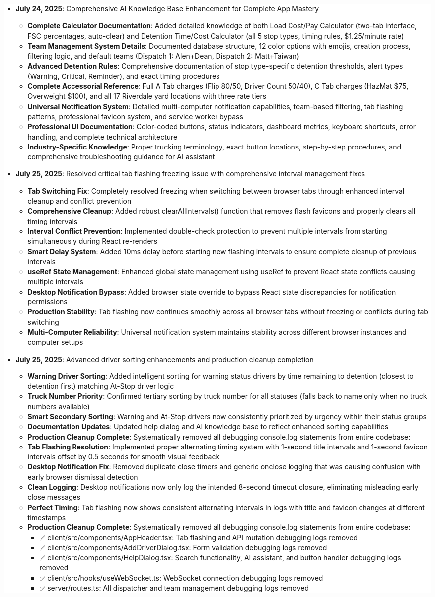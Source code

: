 
- **July 24, 2025**: Comprehensive AI Knowledge Base Enhancement for Complete App Mastery
  - **Complete Calculator Documentation**: Added detailed knowledge of both Load Cost/Pay Calculator (two-tab interface, FSC percentages, auto-clear) and Detention Time/Cost Calculator (all 5 stop types, timing rules, $1.25/minute rate)
  - **Team Management System Details**: Documented database structure, 12 color options with emojis, creation process, filtering logic, and default teams (Dispatch 1: Alen+Dean, Dispatch 2: Matt+Taiwan)
  - **Advanced Detention Rules**: Comprehensive documentation of stop type-specific detention thresholds, alert types (Warning, Critical, Reminder), and exact timing procedures
  - **Complete Accessorial Reference**: Full A Tab charges (Flip $80/$50, Driver Count $50/$40), C Tab charges (HazMat $75, Overweight $100), and all 17 Riverdale yard locations with three rate tiers
  - **Universal Notification System**: Detailed multi-computer notification capabilities, team-based filtering, tab flashing patterns, professional favicon system, and service worker bypass
  - **Professional UI Documentation**: Color-coded buttons, status indicators, dashboard metrics, keyboard shortcuts, error handling, and complete technical architecture
  - **Industry-Specific Knowledge**: Proper trucking terminology, exact button locations, step-by-step procedures, and comprehensive troubleshooting guidance for AI assistant

- **July 25, 2025**: Resolved critical tab flashing freezing issue with comprehensive interval management fixes
  - **Tab Switching Fix**: Completely resolved freezing when switching between browser tabs through enhanced interval cleanup and conflict prevention
  - **Comprehensive Cleanup**: Added robust clearAllIntervals() function that removes flash favicons and properly clears all timing intervals
  - **Interval Conflict Prevention**: Implemented double-check protection to prevent multiple intervals from starting simultaneously during React re-renders
  - **Smart Delay System**: Added 10ms delay before starting new flashing intervals to ensure complete cleanup of previous intervals
  - **useRef State Management**: Enhanced global state management using useRef to prevent React state conflicts causing multiple intervals
  - **Desktop Notification Bypass**: Added browser state override to bypass React state discrepancies for notification permissions
  - **Production Stability**: Tab flashing now continues smoothly across all browser tabs without freezing or conflicts during tab switching
  - **Multi-Computer Reliability**: Universal notification system maintains stability across different browser instances and computer setups

- **July 25, 2025**: Advanced driver sorting enhancements and production cleanup completion
  - **Warning Driver Sorting**: Added intelligent sorting for warning status drivers by time remaining to detention (closest to detention first) matching At-Stop driver logic
  - **Truck Number Priority**: Confirmed tertiary sorting by truck number for all statuses (falls back to name only when no truck numbers available)
  - **Smart Secondary Sorting**: Warning and At-Stop drivers now consistently prioritized by urgency within their status groups
  - **Documentation Updates**: Updated help dialog and AI knowledge base to reflect enhanced sorting capabilities
  - **Production Cleanup Complete**: Systematically removed all debugging console.log statements from entire codebase:
  - **Tab Flashing Resolution**: Implemented proper alternating timing system with 1-second title intervals and 1-second favicon intervals offset by 0.5 seconds for smooth visual feedback
  - **Desktop Notification Fix**: Removed duplicate close timers and generic onclose logging that was causing confusion with early browser dismissal detection  
  - **Clean Logging**: Desktop notifications now only log the intended 8-second timeout closure, eliminating misleading early close messages
  - **Perfect Timing**: Tab flashing now shows consistent alternating intervals in logs with title and favicon changes at different timestamps
  - **Production Cleanup Complete**: Systematically removed all debugging console.log statements from entire codebase:
    - ✅ client/src/components/AppHeader.tsx: Tab flashing and API mutation debugging logs removed
    - ✅ client/src/components/AddDriverDialog.tsx: Form validation debugging logs removed
    - ✅ client/src/components/HelpDialog.tsx: Search functionality, AI assistant, and button handler debugging logs removed
    - ✅ client/src/hooks/useWebSocket.ts: WebSocket connection debugging logs removed
    - ✅ server/routes.ts: All dispatcher and team management debugging logs removed